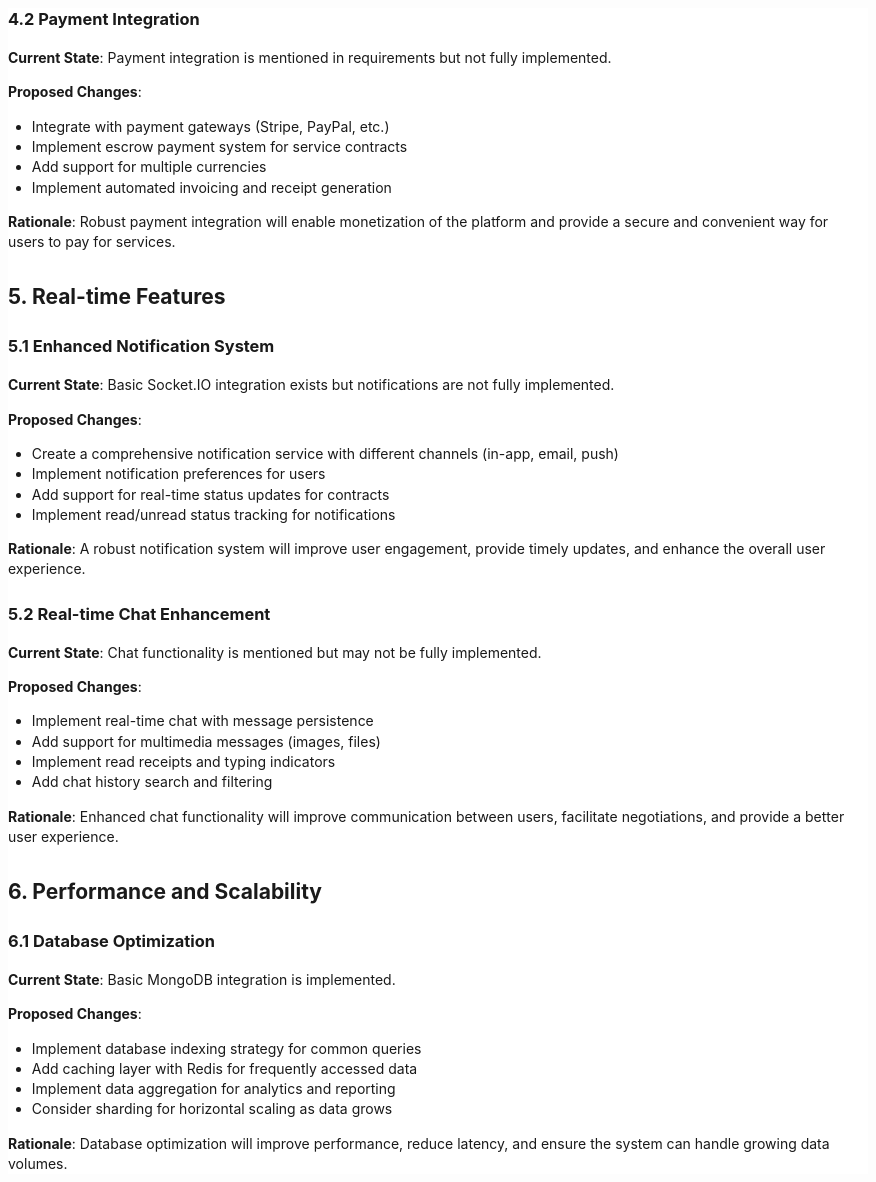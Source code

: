 ### 4.2 Payment Integration

**Current State**: Payment integration is mentioned in requirements but not fully implemented.

**Proposed Changes**:
- Integrate with payment gateways (Stripe, PayPal, etc.)
- Implement escrow payment system for service contracts
- Add support for multiple currencies
- Implement automated invoicing and receipt generation

**Rationale**: Robust payment integration will enable monetization of the platform and provide a secure and convenient way for users to pay for services.

## 5. Real-time Features

### 5.1 Enhanced Notification System

**Current State**: Basic Socket.IO integration exists but notifications are not fully implemented.

**Proposed Changes**:
- Create a comprehensive notification service with different channels (in-app, email, push)
- Implement notification preferences for users
- Add support for real-time status updates for contracts
- Implement read/unread status tracking for notifications

**Rationale**: A robust notification system will improve user engagement, provide timely updates, and enhance the overall user experience.

### 5.2 Real-time Chat Enhancement

**Current State**: Chat functionality is mentioned but may not be fully implemented.

**Proposed Changes**:
- Implement real-time chat with message persistence
- Add support for multimedia messages (images, files)
- Implement read receipts and typing indicators
- Add chat history search and filtering

**Rationale**: Enhanced chat functionality will improve communication between users, facilitate negotiations, and provide a better user experience.

## 6. Performance and Scalability

### 6.1 Database Optimization

**Current State**: Basic MongoDB integration is implemented.

**Proposed Changes**:
- Implement database indexing strategy for common queries
- Add caching layer with Redis for frequently accessed data
- Implement data aggregation for analytics and reporting
- Consider sharding for horizontal scaling as data grows

**Rationale**: Database optimization will improve performance, reduce latency, and ensure the system can handle growing data volumes.
